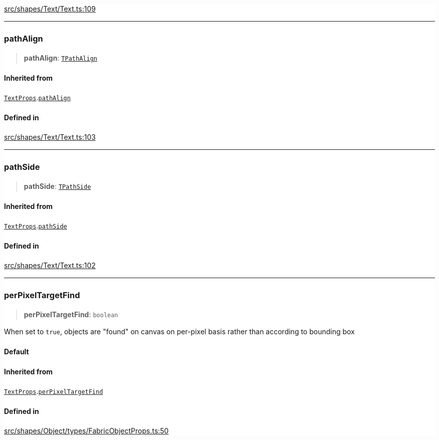 [src/shapes/Text/Text.ts:109](https://github.com/fabricjs/fabric.js/blob/c093e29e73123dafcfa091ff4d5e04e690bb796e/src/shapes/Text/Text.ts#L109)

***

### pathAlign

> **pathAlign**: [`TPathAlign`](/api/type-aliases/tpathalign/)

#### Inherited from

[`TextProps`](/api/interfaces/textprops/).[`pathAlign`](/api/interfaces/textprops/#pathalign)

#### Defined in

[src/shapes/Text/Text.ts:103](https://github.com/fabricjs/fabric.js/blob/c093e29e73123dafcfa091ff4d5e04e690bb796e/src/shapes/Text/Text.ts#L103)

***

### pathSide

> **pathSide**: [`TPathSide`](/api/type-aliases/tpathside/)

#### Inherited from

[`TextProps`](/api/interfaces/textprops/).[`pathSide`](/api/interfaces/textprops/#pathside)

#### Defined in

[src/shapes/Text/Text.ts:102](https://github.com/fabricjs/fabric.js/blob/c093e29e73123dafcfa091ff4d5e04e690bb796e/src/shapes/Text/Text.ts#L102)

***

### perPixelTargetFind

> **perPixelTargetFind**: `boolean`

When set to `true`, objects are "found" on canvas on per-pixel basis rather than according to bounding box

#### Default

```ts

```

#### Inherited from

[`TextProps`](/api/interfaces/textprops/).[`perPixelTargetFind`](/api/interfaces/textprops/#perpixeltargetfind)

#### Defined in

[src/shapes/Object/types/FabricObjectProps.ts:50](https://github.com/fabricjs/fabric.js/blob/c093e29e73123dafcfa091ff4d5e04e690bb796e/src/shapes/Object/types/FabricObjectProps.ts#L50)
